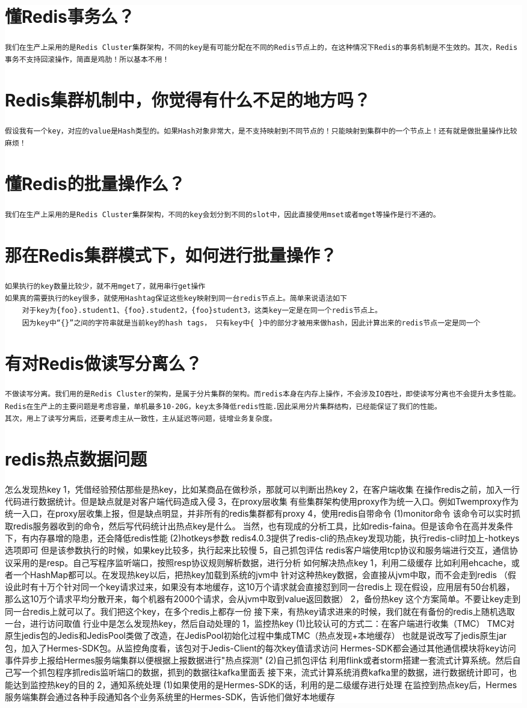     
# 懂Redis事务么？
    我们在生产上采用的是Redis Cluster集群架构，不同的key是有可能分配在不同的Redis节点上的，在这种情况下Redis的事务机制是不生效的。其次，Redis事务不支持回滚操作，简直是鸡肋！所以基本不用！
# Redis集群机制中，你觉得有什么不足的地方吗？
    假设我有一个key，对应的value是Hash类型的。如果Hash对象非常大，是不支持映射到不同节点的！只能映射到集群中的一个节点上！还有就是做批量操作比较麻烦！
# 懂Redis的批量操作么？
    我们在生产上采用的是Redis Cluster集群架构，不同的key会划分到不同的slot中，因此直接使用mset或者mget等操作是行不通的。
# 那在Redis集群模式下，如何进行批量操作？
    如果执行的key数量比较少，就不用mget了，就用串行get操作
    如果真的需要执行的key很多，就使用Hashtag保证这些key映射到同一台redis节点上。简单来说语法如下
        对于key为{foo}.student1、{foo}.student2，{foo}student3，这类key一定是在同一个redis节点上。
        因为key中“{}”之间的字符串就是当前key的hash tags， 只有key中{ }中的部分才被用来做hash，因此计算出来的redis节点一定是同一个
# 有对Redis做读写分离么？
    不做读写分离。我们用的是Redis Cluster的架构，是属于分片集群的架构。而redis本身在内存上操作，不会涉及IO吞吐，即使读写分离也不会提升太多性能。
    Redis在生产上的主要问题是考虑容量，单机最多10-20G，key太多降低redis性能.因此采用分片集群结构，已经能保证了我们的性能。
    其次，用上了读写分离后，还要考虑主从一致性，主从延迟等问题，徒增业务复杂度。

# redis热点数据问题
怎么发现热key
    1，凭借经验预估那些是热key，比如某商品在做秒杀，那就可以判断出热key
    2，在客户端收集
        在操作redis之前，加入一行代码进行数据统计。但是缺点就是对客户端代码造成入侵
    3，在proxy层收集
        有些集群架构使用proxy作为统一入口。例如Twemproxy作为统一入口，在proxy层收集上报，但是缺点明显，并非所有的redis集群都有proxy
    4，使用redis自带命令
        (1)monitor命令
            该命令可以实时抓取redis服务器收到的命令，然后写代码统计出热点key是什么。
            当然，也有现成的分析工具，比如redis-faina。但是该命令在高并发条件下，有内存暴增的隐患，还会降低redis性能
        (2)hotkeys参数
            redis4.0.3提供了redis-cli的热点key发现功能，执行redis-cli时加上-hotkeys选项即可
            但是该参数执行的时候，如果key比较多，执行起来比较慢
    5，自己抓包评估
        redis客户端使用tcp协议和服务端进行交互，通信协议采用的是resp。自己写程序监听端口，按照resp协议规则解析数据，进行分析
如何解决热点key
    1，利用二级缓存
        比如利用ehcache，或者一个HashMap都可以。在发现热key以后，把热key加载到系统的jvm中
        针对这种热key数据，会直接从jvm中取，而不会走到redis
        （假设此时有十万个针对同一个key请求过来，如果没有本地缓存，这10万个请求就会直接怼到同一台redis上
        现在假设，应用层有50台机器，那么这10万个请求平均分散开来，每个机器有2000个请求，会从jvm中取到value返回数据）
    2，备份热key
        这个方案简单。不要让key走到同一台redis上就可以了。我们把这个key，在多个redis上都存一份
        接下来，有热key请求进来的时候，我们就在有备份的redis上随机选取一台，进行访问取值
行业中是怎么发现热key，然后自动处理的
    1，监控热key
        (1)比较认可的方式二：在客户端进行收集（TMC）
            TMC对原生jedis包的Jedis和JedisPool类做了改造，在JedisPool初始化过程中集成TMC（热点发现+本地缓存）
            也就是说改写了jedis原生jar包，加入了Hermes-SDK包。从监控角度看，该包对于Jedis-Client的每次key值请求访问
            Hermes-SDK都会通过其他通信模块将key访问事件异步上报给Hermes服务端集群以便根据上报数据进行"热点探测"
        (2)自己抓包评估
            利用flink或者storm搭建一套流式计算系统。然后自己写一个抓包程序抓redis监听端口的数据，抓到的数据往kafka里面丢
            接下来，流式计算系统消费kafka里的数据，进行数据统计即可，也能达到监控热key的目的
    2，通知系统处理
        (1)如果使用的是Hermes-SDK的话，利用的是二级缓存进行处理
            在监控到热点key后，Hermes服务端集群会通过各种手段通知各个业务系统里的Hermes-SDK，告诉他们做好本地缓存